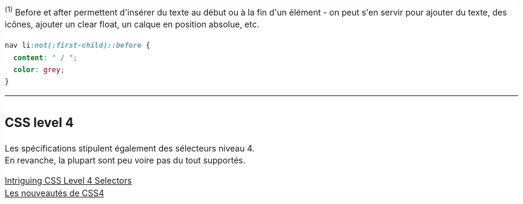 <sup>(1)</sup> Before et after permettent d'insérer du texte au début ou à la fin d'un élément - on peut s'en servir pour ajouter du texte, des icônes, ajouter un clear float, un calque en position absolue, etc.

``` css
nav li:not(:first-child)::before {
  content: " / ";
  color: grey;
}
```

---

## CSS level 4

Les spécifications stipulent également des sélecteurs niveau 4.  
En revanche, la plupart sont peu voire pas du tout supportés.

[Intriguing CSS Level 4 Selectors](https://webdesign.tutsplus.com/tutorials/intriguing-css-level-4-selectors--cms-29499)  
[Les nouveautés de CSS4](https://blog.groupe-sii.com/les-nouveautes-de-css-level-4/)

